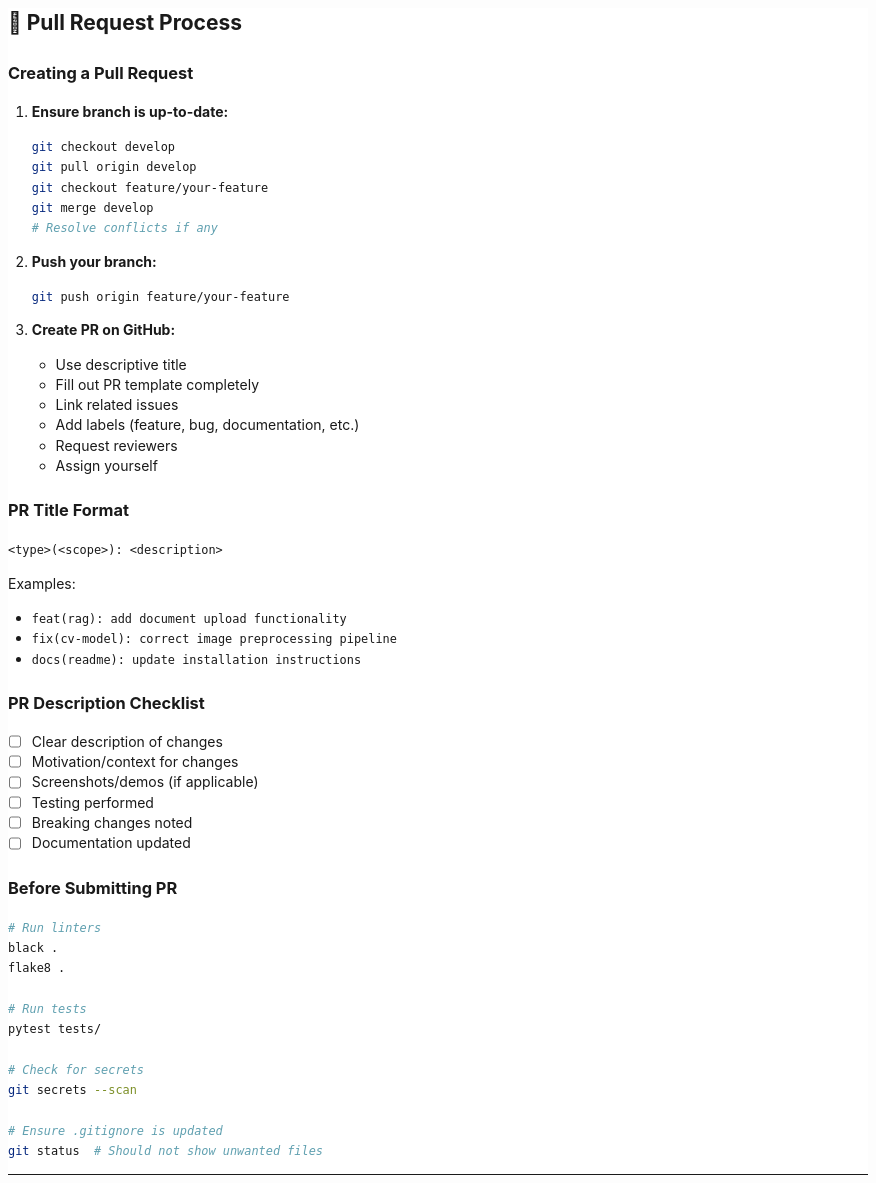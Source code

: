 
## 🔄 Pull Request Process

### Creating a Pull Request

1. **Ensure branch is up-to-date:**
   ```bash
   git checkout develop
   git pull origin develop
   git checkout feature/your-feature
   git merge develop
   # Resolve conflicts if any
   ```

2. **Push your branch:**
   ```bash
   git push origin feature/your-feature
   ```

3. **Create PR on GitHub:**
   - Use descriptive title
   - Fill out PR template completely
   - Link related issues
   - Add labels (feature, bug, documentation, etc.)
   - Request reviewers
   - Assign yourself

### PR Title Format

```
<type>(<scope>): <description>
```

Examples:
- `feat(rag): add document upload functionality`
- `fix(cv-model): correct image preprocessing pipeline`
- `docs(readme): update installation instructions`

### PR Description Checklist

- [ ] Clear description of changes
- [ ] Motivation/context for changes
- [ ] Screenshots/demos (if applicable)
- [ ] Testing performed
- [ ] Breaking changes noted
- [ ] Documentation updated

### Before Submitting PR

```bash
# Run linters
black .
flake8 .

# Run tests
pytest tests/

# Check for secrets
git secrets --scan

# Ensure .gitignore is updated
git status  # Should not show unwanted files
```

---